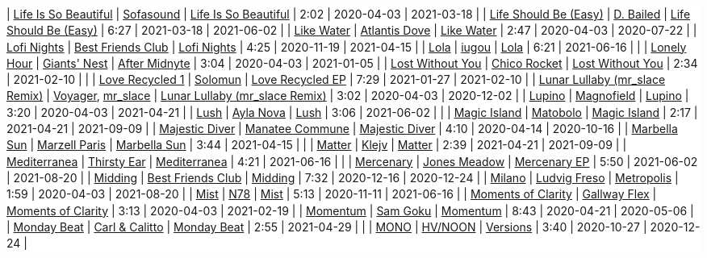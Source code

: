 | [Life Is So Beautiful](https://open.spotify.com/track/6luAShpeqHTE84A4pY6Zcg) | [Sofasound](https://open.spotify.com/artist/3pOOUcLNTiZ8nljgMJDXQ6) | [Life Is So Beautiful](https://open.spotify.com/album/5TDlvVG8byo9mRv80j9Zsg) | 2:02 | 2020-04-03 | 2021-03-18 |
| [Life Should Be (Easy)](https://open.spotify.com/track/55lEo1OXIh57bA9qTIpmxA) | [D. Bailed](https://open.spotify.com/artist/5N5LNdCxE7DlBojEneu0Hu) | [Life Should Be (Easy)](https://open.spotify.com/album/5297D0O6pcL9C1vSJz5mH6) | 6:27 | 2021-03-18 | 2021-06-02 |
| [Like Water](https://open.spotify.com/track/2ift2AgfPD8mCOjxIfg58t) | [Atlantis Dove](https://open.spotify.com/artist/4lWGfxuk3gXKG0v4fI4mqi) | [Like Water](https://open.spotify.com/album/73FvBQLSD3kC9tR8rH7wMe) | 2:47 | 2020-04-03 | 2020-07-22 |
| [Lofi Nights](https://open.spotify.com/track/1G56aVJLUwhQVO0Ke6QwWD) | [Best Friends Club](https://open.spotify.com/artist/7JjgGzq5j7CBkglcvQ48vq) | [Lofi Nights](https://open.spotify.com/album/2dhHvSNxPaA9laI6oyAHaC) | 4:25 | 2020-11-19 | 2021-04-15 |
| [Lola](https://open.spotify.com/track/7tTL846SbtFK05waG77G0B) | [iugou](https://open.spotify.com/artist/6TcP3000og43MzgtTbIkvv) | [Lola](https://open.spotify.com/album/7EeHCYJmcrBeCM8eKXWeRa) | 6:21 | 2021-06-16 |  |
| [Lonely Hour](https://open.spotify.com/track/560p69yXiFLwFW8uXQN6uI) | [Giants' Nest](https://open.spotify.com/artist/31WBcBz5f7Od21JVn20Ajn) | [After Midnyte](https://open.spotify.com/album/0cDfru0PQCiZP3HOucjWny) | 3:04 | 2020-04-03 | 2021-01-05 |
| [Lost Without You](https://open.spotify.com/track/31BXZpthSAv7PE0VnIUUUu) | [Chico Rocket](https://open.spotify.com/artist/7IQwKCAaA9LPTctkNr3QmQ) | [Lost Without You](https://open.spotify.com/album/2cYEZzSklys23IkrpM1U3D) | 2:34 | 2021-02-10 |  |
| [Love Recycled 1](https://open.spotify.com/track/0fBzgsaU1cDoS5dFI34dSB) | [Solomun](https://open.spotify.com/artist/5wJK4kQAkVGjqM9x46KQOC) | [Love Recycled EP](https://open.spotify.com/album/4BH7j7VQwM6V3C45tTRYj6) | 7:29 | 2021-01-27 | 2021-02-10 |
| [Lunar Lullaby (mr_slace Remix)](https://open.spotify.com/track/3wsc7ZbIdpLrGiY62Kpvs7) | [Voyager](https://open.spotify.com/artist/4nvRxWe5SwOuTDQZ500nzo), [mr_slace](https://open.spotify.com/artist/2XQmmMkdTIZ7diR6B3tduO) | [Lunar Lullaby (mr_slace Remix)](https://open.spotify.com/album/3l7unGPT6PYXB0mbjf7g0C) | 3:02 | 2020-04-03 | 2020-12-02 |
| [Lupino](https://open.spotify.com/track/4V8fOkKXGpPcUp7lvFWdS0) | [Magnofield](https://open.spotify.com/artist/4wNM69xY7xVOi8WK46t4tT) | [Lupino](https://open.spotify.com/album/6LNyTa0FtB9YYohiEACjhW) | 3:20 | 2020-04-03 | 2021-04-21 |
| [Lush](https://open.spotify.com/track/6jYbK7o3pOMbNeMT3IuqQL) | [Ayla Nova](https://open.spotify.com/artist/6AWCoA4NxV0y0FlXGhW4SQ) | [Lush](https://open.spotify.com/album/0QwKoNYrNK9g0cTMkXvl46) | 3:06 | 2021-06-02 |  |
| [Magic Island](https://open.spotify.com/track/62yKRARApFEWm5uvSOK0oH) | [Matobolo](https://open.spotify.com/artist/5yyRFQuROpERkosmUmah5j) | [Magic Island](https://open.spotify.com/album/5mGr8IY17cQFas7lHxxFv2) | 2:17 | 2021-04-21 | 2021-09-09 |
| [Majestic Diver](https://open.spotify.com/track/5kl9KNQIIV3xPGvBP2xPmw) | [Manatee Commune](https://open.spotify.com/artist/41JNAYVuPs7zwJbQBQ6tec) | [Majestic Diver](https://open.spotify.com/album/46HzGw31BxoYlARH6kIspC) | 4:10 | 2020-04-14 | 2020-10-16 |
| [Marbella Sun](https://open.spotify.com/track/4RiHR70ysOr82n2d5cAq8q) | [Marzell Paris](https://open.spotify.com/artist/7qzHrRTMwAhRARXZ2v0rwc) | [Marbella Sun](https://open.spotify.com/album/28Pm0uMfRZyKcaXhI2SynC) | 3:44 | 2021-04-15 |  |
| [Matter](https://open.spotify.com/track/5Rd1qrMQpuDcgmqrhC1OcM) | [Klejv](https://open.spotify.com/artist/491ZjutBNQPFA6hn5lDQW4) | [Matter](https://open.spotify.com/album/3AjQTfwlLHoiblJkFZPTCi) | 2:39 | 2021-04-21 | 2021-09-09 |
| [Mediterranea](https://open.spotify.com/track/6WyxIRWwje9OjziaplhUVJ) | [Thirsty Ear](https://open.spotify.com/artist/6RqaxUVExoKE01pPo39A2e) | [Mediterranea](https://open.spotify.com/album/6XOJlEUYi2uRbPwWqBfm6u) | 4:21 | 2021-06-16 |  |
| [Mercenary](https://open.spotify.com/track/6T1iFdKQKR0UlOfOgscs3d) | [Jones Meadow](https://open.spotify.com/artist/3MK71khOrqZwGpyfYzwKXR) | [Mercenary EP](https://open.spotify.com/album/5hPAFj34PSDDN7ztz0ouKu) | 5:50 | 2021-06-02 | 2021-08-20 |
| [Midding](https://open.spotify.com/track/2jqPyoAGWAaxfjtHj8DZAb) | [Best Friends Club](https://open.spotify.com/artist/7JjgGzq5j7CBkglcvQ48vq) | [Midding](https://open.spotify.com/album/09KIZqC3nwi1nWWrb0Z0eL) | 7:32 | 2020-12-16 | 2020-12-24 |
| [Milano](https://open.spotify.com/track/23LxW8Ssmlpn4GjFrnDTFs) | [Ludvig Freso](https://open.spotify.com/artist/6EL8Sngq7vN8aVAjWmLivS) | [Metropolis](https://open.spotify.com/album/1DV8uae8K8K94y3W2RUHMW) | 1:59 | 2020-04-03 | 2021-08-20 |
| [Mist](https://open.spotify.com/track/2ufVP4mbOJJoCsaUYUhRTC) | [N78](https://open.spotify.com/artist/3WhEnQ4wJakzX2poD1QIi7) | [Mist](https://open.spotify.com/album/30SesIkar4EJAv915CWLtW) | 5:13 | 2020-11-11 | 2021-06-16 |
| [Moments of Clarity](https://open.spotify.com/track/4cL7JffDg7AHPOBTzKeN7R) | [Gallway Flex](https://open.spotify.com/artist/6DZylFpDS9LLQYsGRUpa9t) | [Moments of Clarity](https://open.spotify.com/album/0ZkvxP4rlPTtTEhmaFEiqs) | 3:13 | 2020-04-03 | 2021-02-19 |
| [Momentum](https://open.spotify.com/track/4sSYEvtIDlWsFv7og6gWce) | [Sam Goku](https://open.spotify.com/artist/2phu8EHvQpvoHG5BivWr0l) | [Momentum](https://open.spotify.com/album/0z6AGDemMBYhvKzkgw7c9J) | 8:43 | 2020-04-21 | 2020-05-06 |
| [Monday Beat](https://open.spotify.com/track/4LmN2h64LJHhN8ZiiwiwOY) | [Carl & Calitto](https://open.spotify.com/artist/4tMgaZrsUhfgvphSrUDEiD) | [Monday Beat](https://open.spotify.com/album/6eQDuOdTk1UOXNRdQ0cHNX) | 2:55 | 2021-04-29 |  |
| [MONO](https://open.spotify.com/track/4WsqrmmVrGDhIYhZ84w69o) | [HV/NOON](https://open.spotify.com/artist/2LOlkI0AhqNw1BJaV19shn) | [Versions](https://open.spotify.com/album/2RNcyG6zodOB4tzcjc3dDL) | 3:40 | 2020-10-27 | 2020-12-24 |